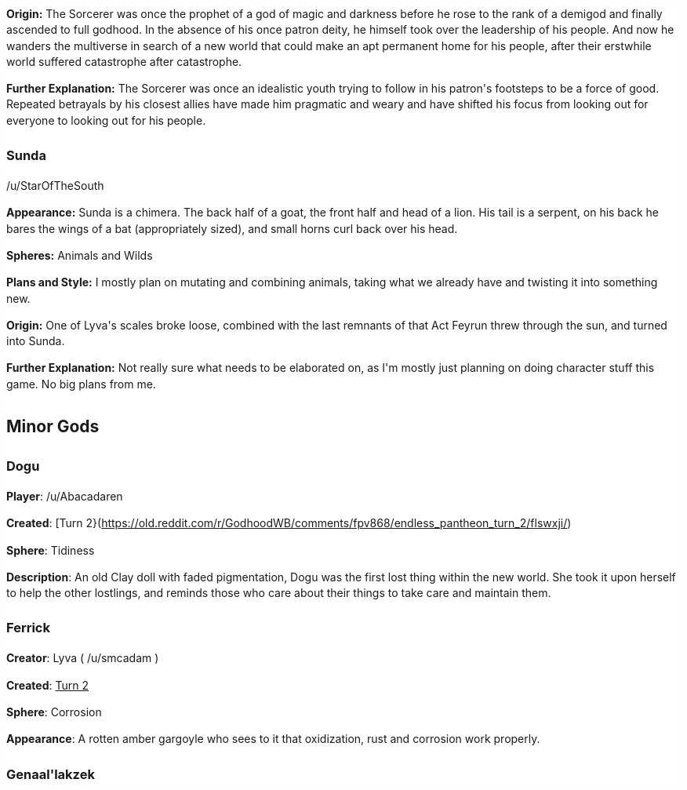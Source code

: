 **Origin:** The Sorcerer was once the prophet of a god of magic and darkness before he rose to the rank of a demigod and finally ascended to full godhood. In the absence of his once patron deity, he himself took over the leadership of his people. And now he wanders the multiverse in search of a new world that could make an apt permanent home for his people, after their erstwhile world suffered catastrophe after catastrophe.

**Further Explanation:** The Sorcerer was once an idealistic youth trying to follow in his patron's footsteps to be a force of good. Repeated betrayals by his closest allies have made him pragmatic and weary and have shifted his focus from looking out for everyone to looking out for his people.

### Sunda

/u/StarOfTheSouth

**Appearance:** Sunda is a chimera. The back half of a goat, the front half and head of a lion. His tail is a serpent, on his back he bares the wings of a bat (appropriately sized), and small horns curl back over his head.

**Spheres:** Animals and Wilds

**Plans and Style:** I mostly plan on mutating and combining animals, taking what we already have and twisting it into something new.

**Origin:** One of Lyva's scales broke loose, combined with the last remnants of that Act Feyrun threw through the sun, and turned into Sunda.

**Further Explanation:** Not really sure what needs to be elaborated on, as I'm mostly just planning on doing character stuff this game. No big plans from me.

## Minor Gods

### Dogu

**Player**: /u/Abacadaren

**Created**: [Turn 2}(https://old.reddit.com/r/GodhoodWB/comments/fpv868/endless_pantheon_turn_2/flswxji/)

**Sphere**: Tidiness

**Description**: An old Clay doll with faded pigmentation, Dogu was the first lost thing within the new world. She took it upon herself to help the other lostlings, and reminds those who care about their things to take care and maintain them.

### Ferrick

**Creator**: Lyva ( /u/smcadam )

**Created**: [Turn 2](https://old.reddit.com/r/GodhoodWB/comments/fpv868/endless_pantheon_turn_2/flqg9lg/)

**Sphere**: Corrosion

**Appearance**: A rotten amber gargoyle who sees to it that oxidization, rust and corrosion work properly.

### Genaal'lakzek
